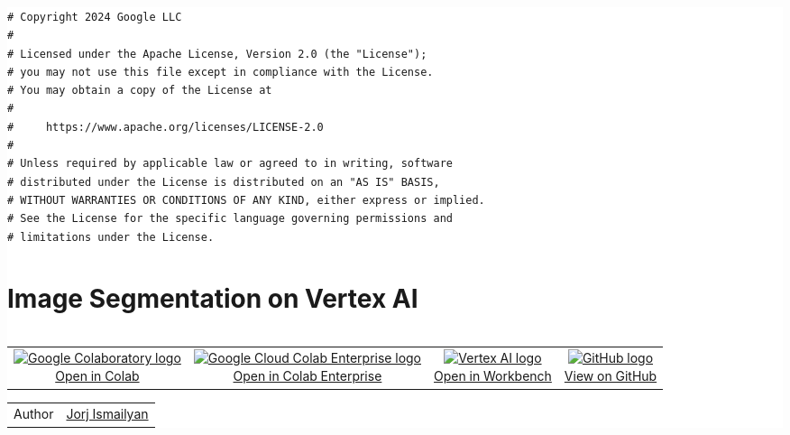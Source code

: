 ```
# Copyright 2024 Google LLC
#
# Licensed under the Apache License, Version 2.0 (the "License");
# you may not use this file except in compliance with the License.
# You may obtain a copy of the License at
#
#     https://www.apache.org/licenses/LICENSE-2.0
#
# Unless required by applicable law or agreed to in writing, software
# distributed under the License is distributed on an "AS IS" BASIS,
# WITHOUT WARRANTIES OR CONDITIONS OF ANY KIND, either express or implied.
# See the License for the specific language governing permissions and
# limitations under the License.
```

# Image Segmentation on Vertex AI


<table align="left">
  <td style="text-align: center">
    <a href="https://colab.research.google.com/github/GoogleCloudPlatform/generative-ai/blob/main/vision/getting-started/image_segmentation.ipynb">
      <img src="https://cloud.google.com/ml-engine/images/colab-logo-32px.png" alt="Google Colaboratory logo"><br> Open in Colab
    </a>
  </td>
  <td style="text-align: center">
    <a href="https://console.cloud.google.com/vertex-ai/colab/import/https:%2F%2Fraw.githubusercontent.com%2FGoogleCloudPlatform%2Fgenerative-ai%2Fmain%2Fvision%2Fgetting-started%2Fimage_segmentation.ipynb">
      <img width="32px" src="https://lh3.googleusercontent.com/JmcxdQi-qOpctIvWKgPtrzZdJJK-J3sWE1RsfjZNwshCFgE_9fULcNpuXYTilIR2hjwN" alt="Google Cloud Colab Enterprise logo"><br> Open in Colab Enterprise
    </a>
  </td>    
  <td style="text-align: center">
    <a href="https://console.cloud.google.com/vertex-ai/workbench/deploy-notebook?download_url=https://raw.githubusercontent.com/GoogleCloudPlatform/generative-ai/main/vision/getting-started/image_segmentation.ipynb">
      <img src="https://lh3.googleusercontent.com/UiNooY4LUgW_oTvpsNhPpQzsstV5W8F7rYgxgGBD85cWJoLmrOzhVs_ksK_vgx40SHs7jCqkTkCk=e14-rj-sc0xffffff-h130-w32" alt="Vertex AI logo"><br> Open in Workbench
    </a>
  </td>
  <td style="text-align: center">
    <a href="https://github.com/GoogleCloudPlatform/generative-ai/blob/main/vision/getting-started/image_segmentation.ipynb">
      <img src="https://cloud.google.com/ml-engine/images/github-logo-32px.png" alt="GitHub logo"><br> View on GitHub
    </a>
  </td>
</table>

| | |
|-|-|
|Author | [Jorj Ismailyan](https://github.com/jismailyan-google) |
